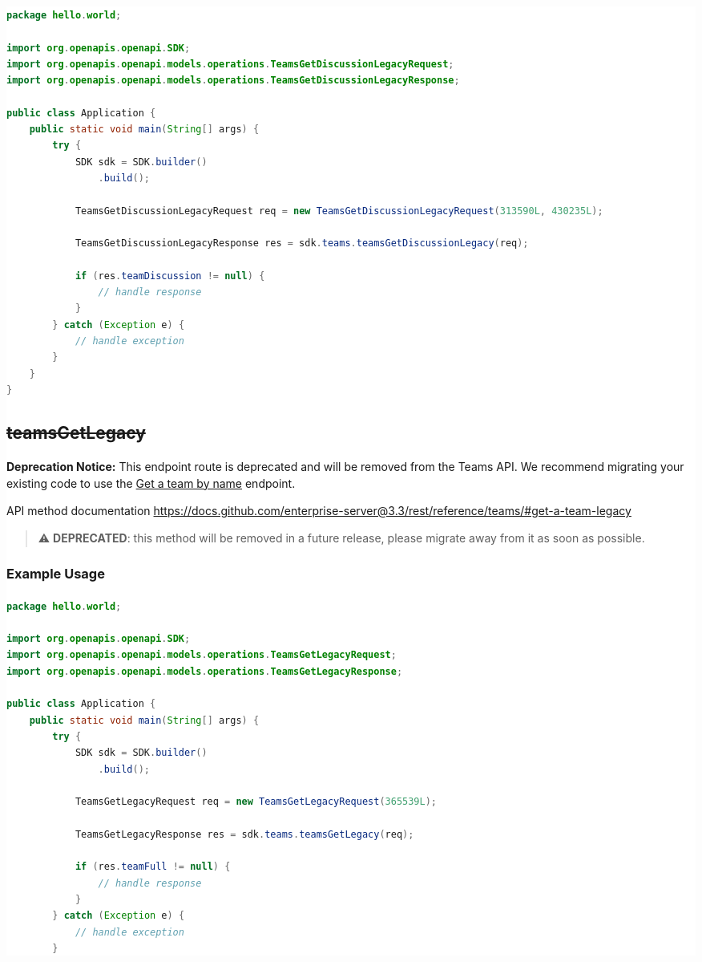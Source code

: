 ```java
package hello.world;

import org.openapis.openapi.SDK;
import org.openapis.openapi.models.operations.TeamsGetDiscussionLegacyRequest;
import org.openapis.openapi.models.operations.TeamsGetDiscussionLegacyResponse;

public class Application {
    public static void main(String[] args) {
        try {
            SDK sdk = SDK.builder()
                .build();

            TeamsGetDiscussionLegacyRequest req = new TeamsGetDiscussionLegacyRequest(313590L, 430235L);            

            TeamsGetDiscussionLegacyResponse res = sdk.teams.teamsGetDiscussionLegacy(req);

            if (res.teamDiscussion != null) {
                // handle response
            }
        } catch (Exception e) {
            // handle exception
        }
    }
}
```

## ~~teamsGetLegacy~~

**Deprecation Notice:** This endpoint route is deprecated and will be removed from the Teams API. We recommend migrating your existing code to use the [Get a team by name](https://docs.github.com/enterprise-server@3.3/rest/reference/teams#get-a-team-by-name) endpoint.

API method documentation
<https://docs.github.com/enterprise-server@3.3/rest/reference/teams/#get-a-team-legacy>

> :warning: **DEPRECATED**: this method will be removed in a future release, please migrate away from it as soon as possible.

### Example Usage

```java
package hello.world;

import org.openapis.openapi.SDK;
import org.openapis.openapi.models.operations.TeamsGetLegacyRequest;
import org.openapis.openapi.models.operations.TeamsGetLegacyResponse;

public class Application {
    public static void main(String[] args) {
        try {
            SDK sdk = SDK.builder()
                .build();

            TeamsGetLegacyRequest req = new TeamsGetLegacyRequest(365539L);            

            TeamsGetLegacyResponse res = sdk.teams.teamsGetLegacy(req);

            if (res.teamFull != null) {
                // handle response
            }
        } catch (Exception e) {
            // handle exception
        }
```